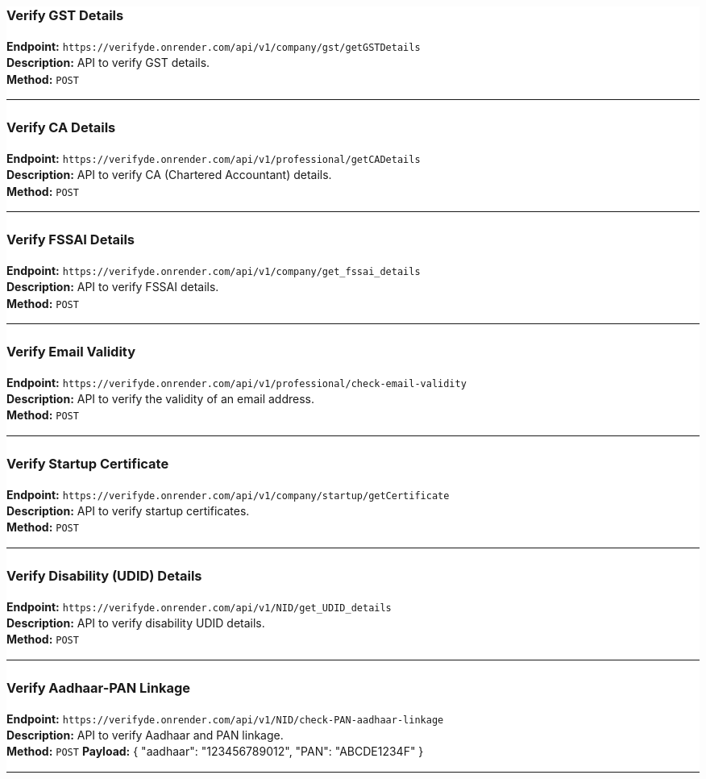 
### Verify GST Details
**Endpoint:** `https://verifyde.onrender.com/api/v1/company/gst/getGSTDetails`  
**Description:** API to verify GST details.  
**Method:** `POST`

---

### Verify CA Details
**Endpoint:** `https://verifyde.onrender.com/api/v1/professional/getCADetails`  
**Description:** API to verify CA (Chartered Accountant) details.  
**Method:** `POST`

---

### Verify FSSAI Details
**Endpoint:** `https://verifyde.onrender.com/api/v1/company/get_fssai_details`  
**Description:** API to verify FSSAI details.  
**Method:** `POST`

---

### Verify Email Validity
**Endpoint:** `https://verifyde.onrender.com/api/v1/professional/check-email-validity`  
**Description:** API to verify the validity of an email address.  
**Method:** `POST`

---

### Verify Startup Certificate
**Endpoint:** `https://verifyde.onrender.com/api/v1/company/startup/getCertificate`  
**Description:** API to verify startup certificates.  
**Method:** `POST`

---

### Verify Disability (UDID) Details
**Endpoint:** `https://verifyde.onrender.com/api/v1/NID/get_UDID_details`  
**Description:** API to verify disability UDID details.  
**Method:** `POST`

---

### Verify Aadhaar-PAN Linkage
**Endpoint:** `https://verifyde.onrender.com/api/v1/NID/check-PAN-aadhaar-linkage`  
**Description:** API to verify Aadhaar and PAN linkage.  
**Method:** `POST`
**Payload:** {
    "aadhaar": "123456789012",
    "PAN": "ABCDE1234F"
}

---